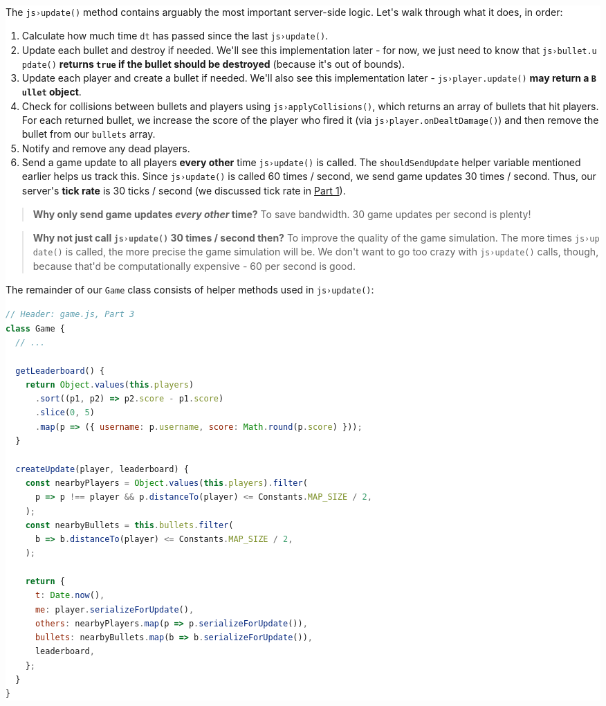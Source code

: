 The `js›update()` method contains arguably the most important server-side logic. Let's walk through what it does, in order:

1. Calculate how much time `dt` has passed since the last `js›update()`.
2. Update each bullet and destroy if needed. We'll see this implementation later - for now, we just need to know that `js›bullet.update()` **returns `true` if the bullet should be destroyed** (because it's out of bounds).
3. Update each player and create a bullet if needed. We'll also see this implementation later - `js›player.update()` **may return a `Bullet` object**.
4. Check for collisions between bullets and players using `js›applyCollisions()`, which returns an array of bullets that hit players. For each returned bullet, we increase the score of the player who fired it (via `js›player.onDealtDamage()`) and then remove the bullet from our `bullets` array.
5. Notify and remove any dead players.
6. Send a game update to all players **every other** time `js›update()` is called. The `shouldSendUpdate` helper variable mentioned earlier helps us track this. Since `js›update()` is called 60 times / second, we send game updates 30 times / second. Thus, our server's **tick rate** is 30 ticks / second (we discussed tick rate in [Part 1](/blog/build-an-io-game-part-1/#71-naive-client-state)).

> <span class="emph-special">**Why only send game updates _every other_ time?**</span> To save bandwidth. 30 game updates per second is plenty!

> <span class="emph-special">**Why not just call `js›update()` 30 times / second then?**</span> To improve the quality of the game simulation. The more times `js›update()` is called, the more precise the game simulation will be. We don't want to go too crazy with `js›update()` calls, though, because that'd be computationally expensive - 60 per second is good.

The remainder of our `Game` class consists of helper methods used in `js›update()`:

```js
// Header: game.js, Part 3
class Game {
  // ...

  getLeaderboard() {
    return Object.values(this.players)
      .sort((p1, p2) => p2.score - p1.score)
      .slice(0, 5)
      .map(p => ({ username: p.username, score: Math.round(p.score) }));
  }

  createUpdate(player, leaderboard) {
    const nearbyPlayers = Object.values(this.players).filter(
      p => p !== player && p.distanceTo(player) <= Constants.MAP_SIZE / 2,
    );
    const nearbyBullets = this.bullets.filter(
      b => b.distanceTo(player) <= Constants.MAP_SIZE / 2,
    );

    return {
      t: Date.now(),
      me: player.serializeForUpdate(),
      others: nearbyPlayers.map(p => p.serializeForUpdate()),
      bullets: nearbyBullets.map(b => b.serializeForUpdate()),
      leaderboard,
    };
  }
}
```
